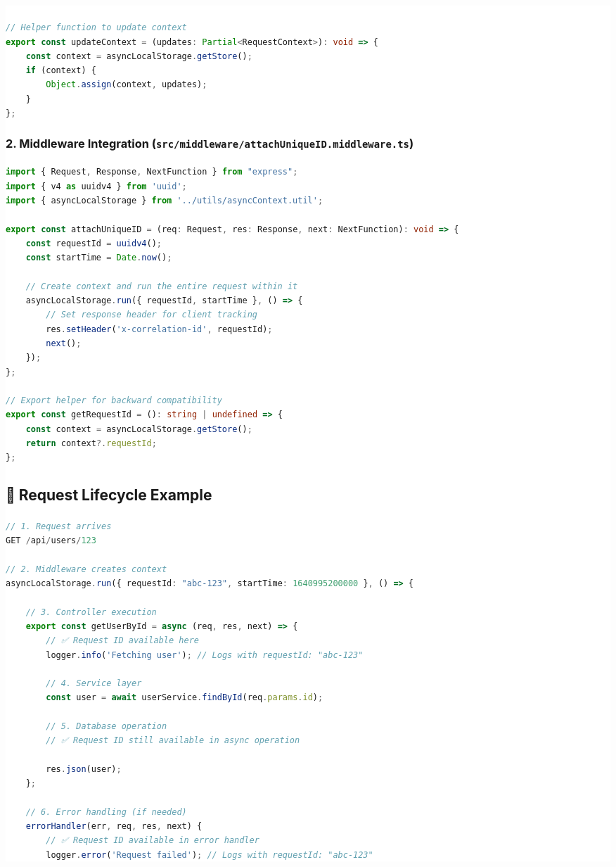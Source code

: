 ```typescript

// Helper function to update context
export const updateContext = (updates: Partial<RequestContext>): void => {
    const context = asyncLocalStorage.getStore();
    if (context) {
        Object.assign(context, updates);
    }
};
```

### 2. **Middleware Integration** (`src/middleware/attachUniqueID.middleware.ts`)

```typescript
import { Request, Response, NextFunction } from "express";
import { v4 as uuidv4 } from 'uuid';
import { asyncLocalStorage } from '../utils/asyncContext.util';

export const attachUniqueID = (req: Request, res: Response, next: NextFunction): void => {
    const requestId = uuidv4();
    const startTime = Date.now();
    
    // Create context and run the entire request within it
    asyncLocalStorage.run({ requestId, startTime }, () => {
        // Set response header for client tracking
        res.setHeader('x-correlation-id', requestId);
        next();
    });
};

// Export helper for backward compatibility
export const getRequestId = (): string | undefined => {
    const context = asyncLocalStorage.getStore();
    return context?.requestId;
};
```

## 🔄 Request Lifecycle Example

```typescript
// 1. Request arrives
GET /api/users/123

// 2. Middleware creates context
asyncLocalStorage.run({ requestId: "abc-123", startTime: 1640995200000 }, () => {

    // 3. Controller execution
    export const getUserById = async (req, res, next) => {
        // ✅ Request ID available here
        logger.info('Fetching user'); // Logs with requestId: "abc-123"
        
        // 4. Service layer
        const user = await userService.findById(req.params.id);
        
        // 5. Database operation
        // ✅ Request ID still available in async operation
        
        res.json(user);
    };

    // 6. Error handling (if needed)
    errorHandler(err, req, res, next) {
        // ✅ Request ID available in error handler
        logger.error('Request failed'); // Logs with requestId: "abc-123"
```